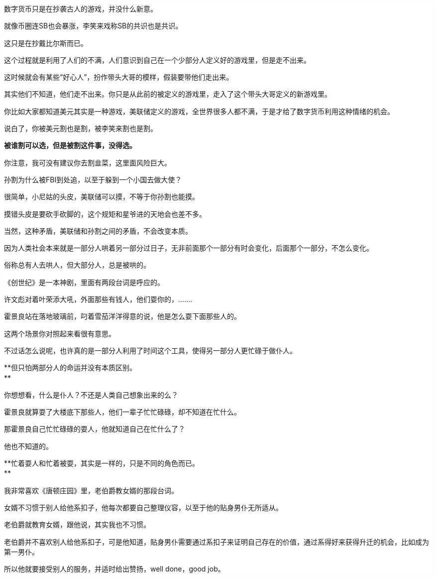 数字货币只是在抄袭古人的游戏，并没什么新意。  

就像币圈连SB也会暴涨，李笑来戏称SB的共识也是共识。

这只是在抄戴比尔斯而已。

这个过程就是利用了人们的不满，人们意识到自己在一个少部分人定义好的游戏里，但是走不出来。

这时候就会有某些“好心人”，扮作带头大哥的模样，假装要带他们走出来。  

其实他们不知道，他们走不出来。你只是从此前的被定义的游戏里，走入了这个带头大哥定义的新游戏里。

你比如大家都知道美元其实是一种游戏，美联储定义的游戏，全世界很多人都不满，于是才给了数字货币利用这种情绪的机会。  

说白了，你被美元割也是割，被李笑来割也是割。  

 **被谁割可以选，但是被割这件事，没得选。**

你注意，我可没有建议你去割韭菜，这里面风险巨大。  

孙割为什么被FBI到处追，以至于躲到一个小国去做大使？

很简单，小尼姑的头皮，美联储可以摸，不等于你孙割也能摸。

摸错头皮是要砍手砍脚的，这个规矩和星爷进的天地会也差不多。  

当然，这种矛盾，美联储和孙割之间的矛盾，不会改变本质。

因为人类社会本来就是一部分人哄着另一部分过日子，无非前面那个一部分有时会变化，后面那个一部分，不怎么变化。  

俗称总有人去哄人，但大部分人，总是被哄的。

《创世纪》是一本神剧，里面有两段台词是呼应的。

许文彪对着叶荣添大吼，外面那些有钱人，他们耍你的，.......

霍景良站在落地玻璃前，叼着雪茄洋洋得意的说，他是怎么耍下面那些人的。

这两个场景你对照起来看很有意思。  

不过话怎么说呢，也许真的是一部分人利用了时间这个工具，使得另一部分人更忙碌于做仆人。  

 **但只怕两部分人的命运并没有本质区别。  
**

你想想看，什么是仆人？不还是人类自己想象出来的么？  

霍景良就算耍了大楼底下那些人，他们一辈子忙忙碌碌，却不知道在忙什么。

那霍景良自己忙忙碌碌的耍人，他就知道自己在忙什么了？

他也不知道的。  

 **忙着耍人和忙着被耍，其实是一样的，只是不同的角色而已。  
**

我非常喜欢《唐顿庄园》里，老伯爵教女婿的那段台词。  

女婿不习惯于别人给他系扣子，他每次都要自己整理仪容，以至于他的贴身男仆无所适从。

老伯爵就教育女婿，跟他说，其实我也不习惯。

老伯爵并不喜欢别人给他系扣子，可是他知道，贴身男仆需要通过系扣子来证明自己存在的价值，通过系得好来获得升迁的机会，比如成为第一男仆。

所以他就要接受别人的服务，并适时给出赞扬，well done，good job。
